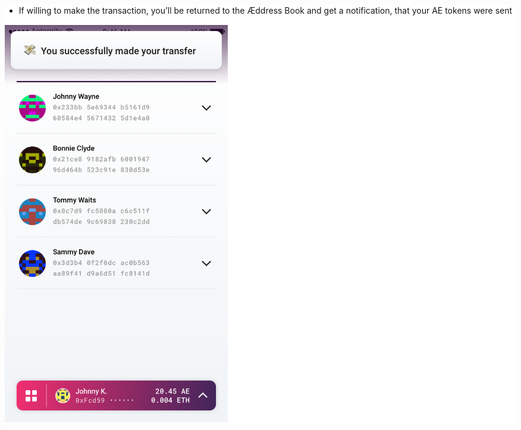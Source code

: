 * If willing to make the transaction, you’ll be returned to the Æddress Book and get a notification, that your AE tokens were sent

<img src='/sprint-07-release/img/aeddress-book-transferred-and-multiple-contacts.png' width='375px' />
